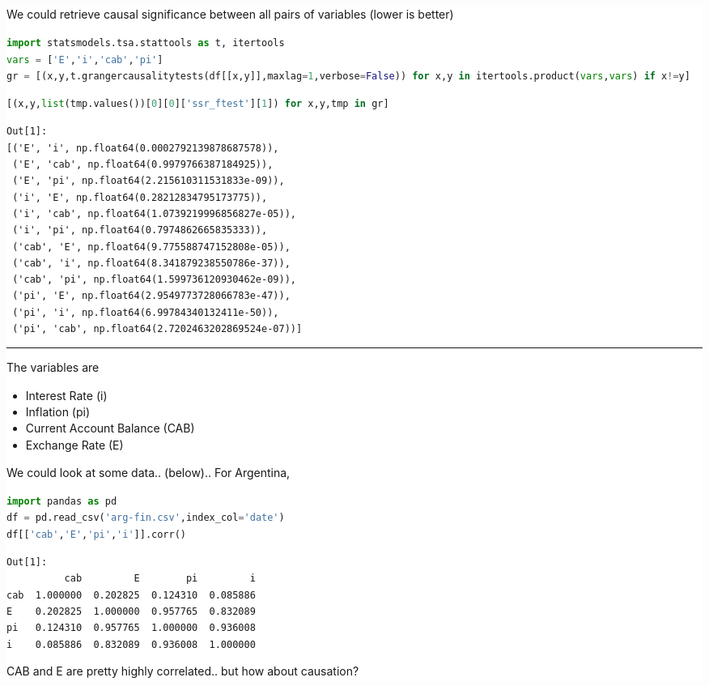 
We could retrieve causal significance between all pairs of variables (lower is better)

```python
import statsmodels.tsa.stattools as t, itertools
vars = ['E','i','cab','pi']
gr = [(x,y,t.grangercausalitytests(df[[x,y]],maxlag=1,verbose=False)) for x,y in itertools.product(vars,vars) if x!=y]
```

```python
[(x,y,list(tmp.values())[0][0]['ssr_ftest'][1]) for x,y,tmp in gr]
```

```text
Out[1]: 
[('E', 'i', np.float64(0.0002792139878687578)),
 ('E', 'cab', np.float64(0.9979766387184925)),
 ('E', 'pi', np.float64(2.215610311531833e-09)),
 ('i', 'E', np.float64(0.28212834795173775)),
 ('i', 'cab', np.float64(1.0739219996856827e-05)),
 ('i', 'pi', np.float64(0.7974862665835333)),
 ('cab', 'E', np.float64(9.775588747152808e-05)),
 ('cab', 'i', np.float64(8.341879238550786e-37)),
 ('cab', 'pi', np.float64(1.599736120930462e-09)),
 ('pi', 'E', np.float64(2.9549773728066783e-47)),
 ('pi', 'i', np.float64(6.99784340132411e-50)),
 ('pi', 'cab', np.float64(2.7202463202869524e-07))]
```

---

The variables are

- Interest Rate (i)
- Inflation (pi)
- Current Account Balance (CAB)
- Exchange Rate (E)

We could look at some data.. (below).. For Argentina,

```python
import pandas as pd
df = pd.read_csv('arg-fin.csv',index_col='date')
df[['cab','E','pi','i']].corr()
```

```text
Out[1]: 
          cab         E        pi         i
cab  1.000000  0.202825  0.124310  0.085886
E    0.202825  1.000000  0.957765  0.832089
pi   0.124310  0.957765  1.000000  0.936008
i    0.085886  0.832089  0.936008  1.000000
```

CAB and E are pretty highly correlated.. but how about causation?
